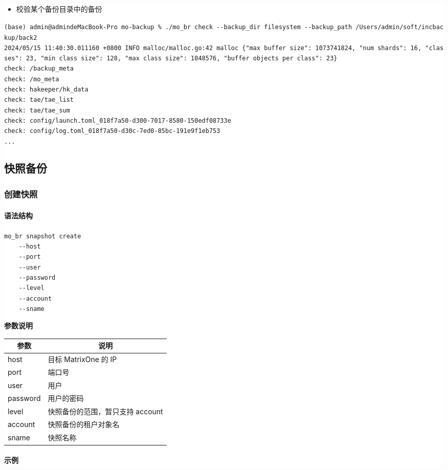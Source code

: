 - 校验某个备份目录中的备份

```
(base) admin@admindeMacBook-Pro mo-backup % ./mo_br check --backup_dir filesystem --backup_path /Users/admin/soft/incbackup/back2
2024/05/15 11:40:30.011160 +0800 INFO malloc/malloc.go:42 malloc {"max buffer size": 1073741824, "num shards": 16, "classes": 23, "min class size": 128, "max class size": 1048576, "buffer objects per class": 23}
check: /backup_meta
check: /mo_meta
check: hakeeper/hk_data
check: tae/tae_list
check: tae/tae_sum
check: config/launch.toml_018f7a50-d300-7017-8580-150edf08733e
check: config/log.toml_018f7a50-d30c-7ed0-85bc-191e9f1eb753
...
```

## 快照备份

### 创建快照

#### 语法结构

```
mo_br snapshot create
    --host
    --port 
    --user
    --password 
    --level 
    --account 
    --sname 
```

**参数说明**

|  参数   | 说明 |
|  ----  | ----  |
|host | 目标 MatrixOne 的 IP|
|port|端口号|
|user | 用户|
|password | 用户的密码|
|level | 快照备份的范围，暂只支持 account|
|account| 快照备份的租户对象名|
|sname | 快照名称|

#### 示例
